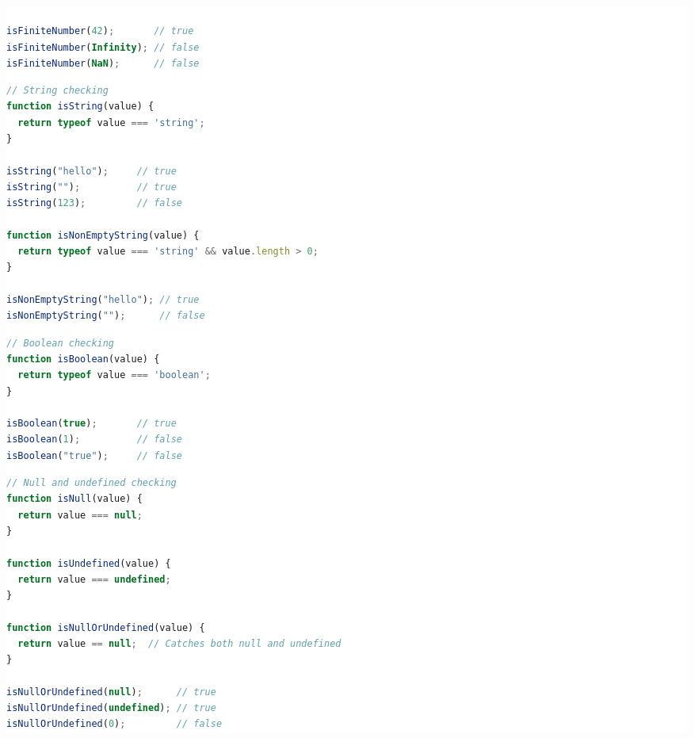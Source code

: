 ```javascript

isFiniteNumber(42);       // true
isFiniteNumber(Infinity); // false
isFiniteNumber(NaN);      // false
```

```javascript
// String checking
function isString(value) {
  return typeof value === 'string';
}

isString("hello");     // true
isString("");          // true
isString(123);         // false

function isNonEmptyString(value) {
  return typeof value === 'string' && value.length > 0;
}

isNonEmptyString("hello"); // true
isNonEmptyString("");      // false
```

```javascript
// Boolean checking
function isBoolean(value) {
  return typeof value === 'boolean';
}

isBoolean(true);       // true
isBoolean(1);          // false
isBoolean("true");     // false
```

```javascript
// Null and undefined checking
function isNull(value) {
  return value === null;
}

function isUndefined(value) {
  return value === undefined;
}

function isNullOrUndefined(value) {
  return value == null;  // Catches both null and undefined
}

isNullOrUndefined(null);      // true
isNullOrUndefined(undefined); // true
isNullOrUndefined(0);         // false
```
